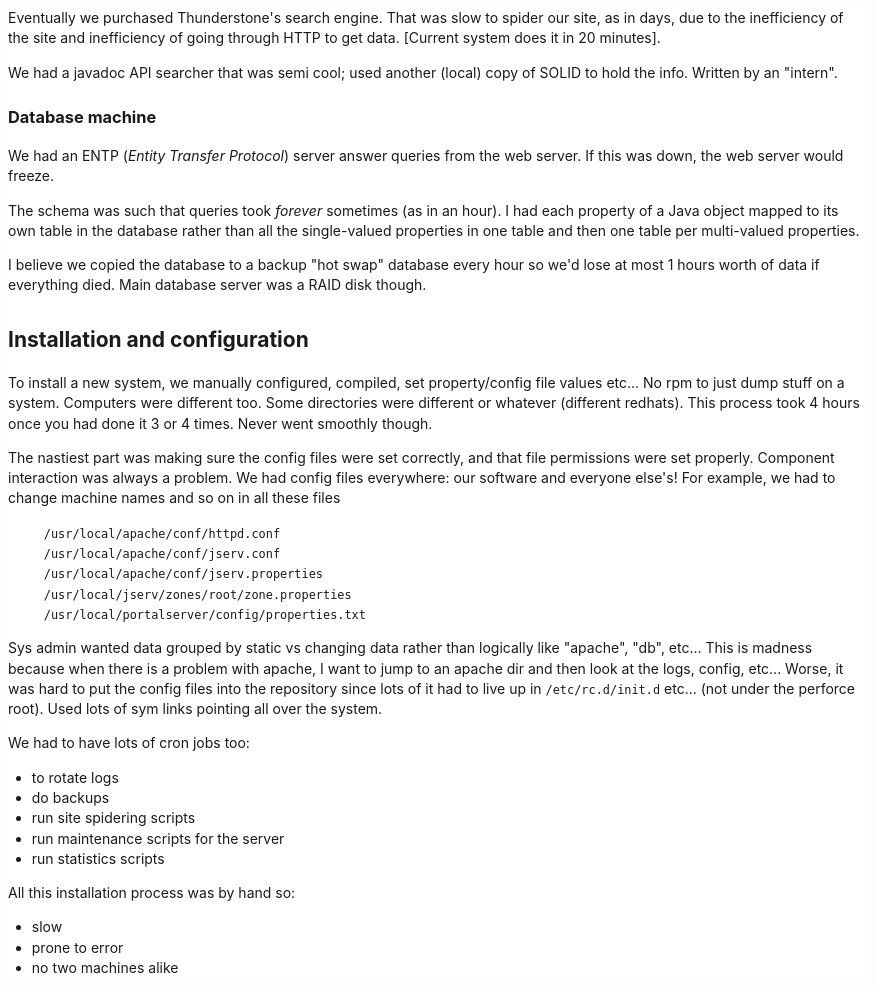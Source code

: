 Eventually we purchased Thunderstone's search engine.  That was slow to spider our site, as in days, due to the inefficiency of the site and inefficiency of going through HTTP to get data.  [Current system does it in 20 minutes].

We had a javadoc API searcher that was semi cool; used another (local) copy of SOLID to hold the info.  Written by an "intern".

### Database machine

We had an ENTP (_Entity Transfer Protocol_) server answer queries from the web server.  If this was down, the web server would freeze.

The schema was such that queries took *forever* sometimes (as in an hour).  I had each property of a Java object mapped to its own table in the database rather than all the single-valued properties in one table and then one table per multi-valued properties.

I believe we copied the database to a backup "hot swap" database every hour so we'd lose at most 1 hours worth of data if everything died.  Main database server was a RAID disk though.

## Installation and configuration

To install a new system, we manually configured, compiled, set property/config file values etc...  No rpm to just dump stuff on a system.  Computers were different too.  Some directories were different or whatever (different redhats).  This process took 4 hours once you had done it 3 or 4 times.  Never went smoothly though.

The nastiest part was making sure the config files were set correctly, and that file permissions were set properly.  Component interaction was always a problem.  We had config files everywhere: our software and everyone else's!  For example, we had to change machine names and so on in all these files

```
     /usr/local/apache/conf/httpd.conf     
     /usr/local/apache/conf/jserv.conf
     /usr/local/apache/conf/jserv.properties
     /usr/local/jserv/zones/root/zone.properties
     /usr/local/portalserver/config/properties.txt
```
     
Sys admin wanted data grouped by static vs changing data rather than logically like "apache", "db", etc...  This is madness because when there is a problem with apache, I want to jump to an apache dir and then look at the logs, config, etc...  Worse, it was hard to put the config files into the repository since lots of it had to live up in `/etc/rc.d/init.d` etc... (not under the perforce root).  Used lots of sym links pointing all over the system.

We had to have lots of cron jobs too:

* to rotate logs
* do backups
* run site spidering scripts
* run maintenance scripts for the server
* run statistics scripts

All this installation process was by hand so:

* slow
* prone to error
* no two machines alike
